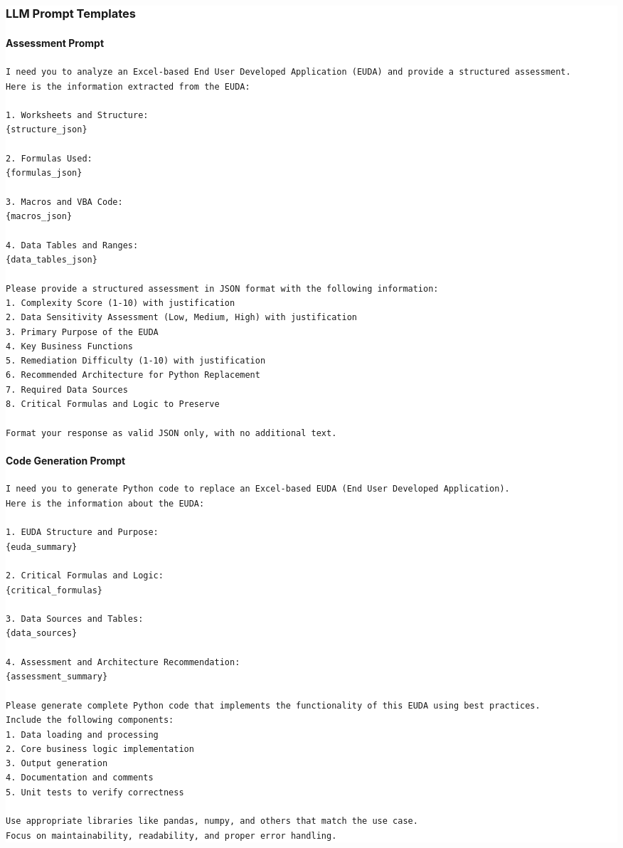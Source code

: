 ### LLM Prompt Templates

#### Assessment Prompt
```
I need you to analyze an Excel-based End User Developed Application (EUDA) and provide a structured assessment.
Here is the information extracted from the EUDA:

1. Worksheets and Structure:
{structure_json}

2. Formulas Used:
{formulas_json}

3. Macros and VBA Code:
{macros_json}

4. Data Tables and Ranges:
{data_tables_json}

Please provide a structured assessment in JSON format with the following information:
1. Complexity Score (1-10) with justification
2. Data Sensitivity Assessment (Low, Medium, High) with justification
3. Primary Purpose of the EUDA
4. Key Business Functions
5. Remediation Difficulty (1-10) with justification
6. Recommended Architecture for Python Replacement
7. Required Data Sources
8. Critical Formulas and Logic to Preserve

Format your response as valid JSON only, with no additional text.
```

#### Code Generation Prompt
```
I need you to generate Python code to replace an Excel-based EUDA (End User Developed Application).
Here is the information about the EUDA:

1. EUDA Structure and Purpose:
{euda_summary}

2. Critical Formulas and Logic:
{critical_formulas}

3. Data Sources and Tables:
{data_sources}

4. Assessment and Architecture Recommendation:
{assessment_summary}

Please generate complete Python code that implements the functionality of this EUDA using best practices.
Include the following components:
1. Data loading and processing
2. Core business logic implementation
3. Output generation
4. Documentation and comments
5. Unit tests to verify correctness

Use appropriate libraries like pandas, numpy, and others that match the use case.
Focus on maintainability, readability, and proper error handling.
```
